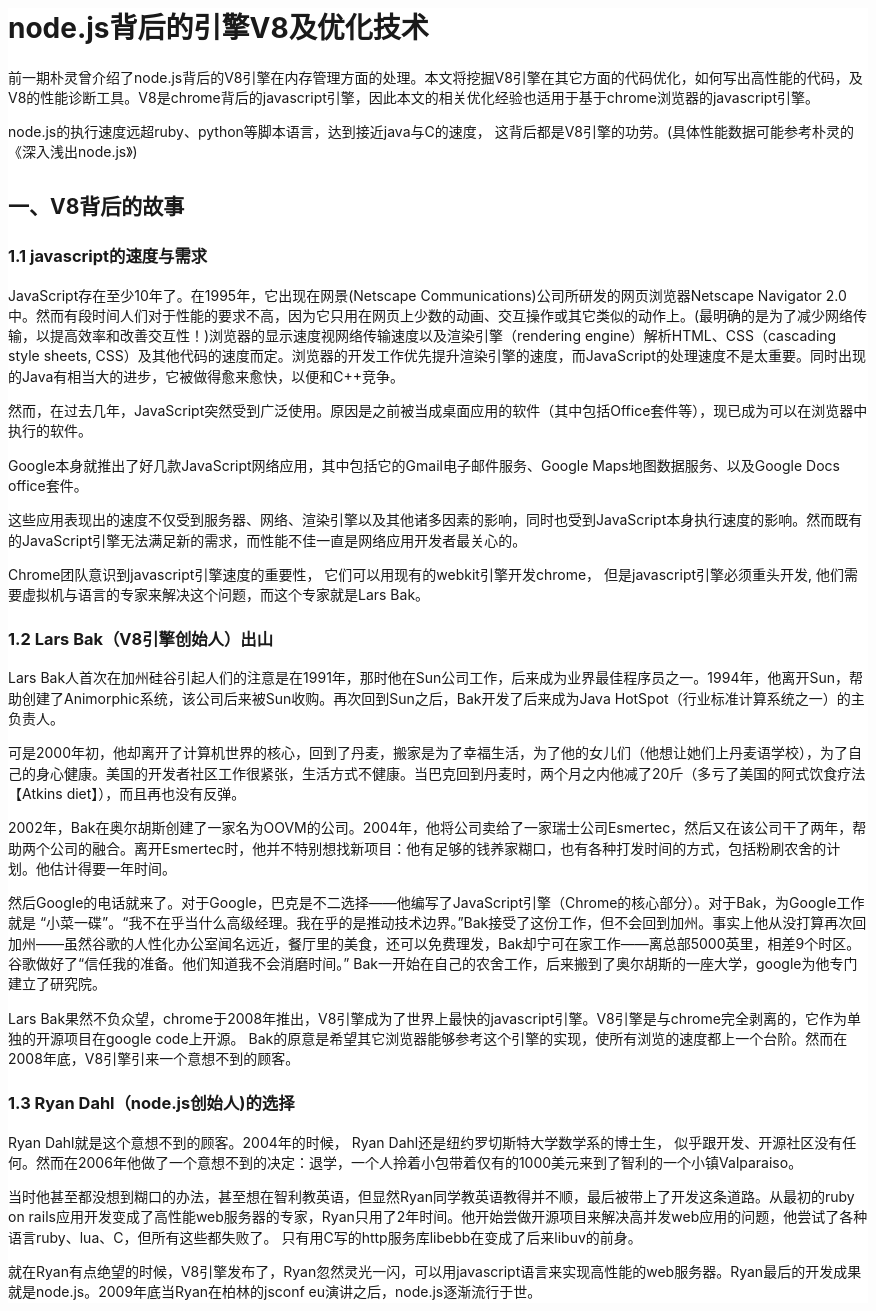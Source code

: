 # node.js背后的引擎V8及优化技术

前一期朴灵曾介绍了node.js背后的V8引擎在内存管理方面的处理。本文将挖掘V8引擎在其它方面的代码优化，如何写出高性能的代码，及V8的性能诊断工具。V8是chrome背后的javascript引擎，因此本文的相关优化经验也适用于基于chrome浏览器的javascript引擎。

node.js的执行速度远超ruby、python等脚本语言，达到接近java与C的速度， 这背后都是V8引擎的功劳。(具体性能数据可能参考朴灵的《深入浅出node.js》)


## 一、V8背后的故事

### 1.1 javascript的速度与需求
 
JavaScript存在至少10年了。在1995年，它出现在网景(Netscape Communications)公司所研发的网页浏览器Netscape Navigator 2.0中。然而有段时间人们对于性能的要求不高，因为它只用在网页上少数的动画、交互操作或其它类似的动作上。(最明确的是为了减少网络传输，以提高效率和改善交互性！)浏览器的显示速度视网络传输速度以及渲染引擎（rendering engine）解析HTML、CSS（cascading style sheets, CSS）及其他代码的速度而定。浏览器的开发工作优先提升渲染引擎的速度，而JavaScript的处理速度不是太重要。同时出现的Java有相当大的进步，它被做得愈来愈快，以便和C++竞争。
 
然而，在过去几年，JavaScript突然受到广泛使用。原因是之前被当成桌面应用的软件（其中包括Office套件等），现已成为可以在浏览器中执行的软件。
 
Google本身就推出了好几款JavaScript网络应用，其中包括它的Gmail电子邮件服务、Google Maps地图数据服务、以及Google Docs office套件。
 
这些应用表现出的速度不仅受到服务器、网络、渲染引擎以及其他诸多因素的影响，同时也受到JavaScript本身执行速度的影响。然而既有的JavaScript引擎无法满足新的需求，而性能不佳一直是网络应用开发者最关心的。

Chrome团队意识到javascript引擎速度的重要性， 它们可以用现有的webkit引擎开发chrome， 但是javascript引擎必须重头开发, 他们需要虚拟机与语言的专家来解决这个问题，而这个专家就是Lars Bak。


### 1.2 Lars Bak（V8引擎创始人）出山

Lars Bak人首次在加州硅谷引起人们的注意是在1991年，那时他在Sun公司工作，后来成为业界最佳程序员之一。1994年，他离开Sun，帮助创建了Animorphic系统，该公司后来被Sun收购。再次回到Sun之后，Bak开发了后来成为Java HotSpot（行业标准计算系统之一）的主负责人。

可是2000年初，他却离开了计算机世界的核心，回到了丹麦，搬家是为了幸福生活，为了他的女儿们（他想让她们上丹麦语学校），为了自己的身心健康。美国的开发者社区工作很紧张，生活方式不健康。当巴克回到丹麦时，两个月之内他减了20斤（多亏了美国的阿式饮食疗法【Atkins diet】），而且再也没有反弹。

2002年，Bak在奥尔胡斯创建了一家名为OOVM的公司。2004年，他将公司卖给了一家瑞士公司Esmertec，然后又在该公司干了两年，帮助两个公司的融合。离开Esmertec时，他并不特别想找新项目：他有足够的钱养家糊口，也有各种打发时间的方式，包括粉刷农舍的计划。他估计得要一年时间。

然后Google的电话就来了。对于Google，巴克是不二选择——他编写了JavaScript引擎（Chrome的核心部分）。对于Bak，为Google工作就是 “小菜一碟”。“我不在乎当什么高级经理。我在乎的是推动技术边界。”Bak接受了这份工作，但不会回到加州。事实上他从没打算再次回加州——虽然谷歌的人性化办公室闻名远近，餐厅里的美食，还可以免费理发，Bak却宁可在家工作——离总部5000英里，相差9个时区。谷歌做好了“信任我的准备。他们知道我不会消磨时间。” Bak一开始在自己的农舍工作，后来搬到了奥尔胡斯的一座大学，google为他专门建立了研究院。

Lars Bak果然不负众望，chrome于2008年推出，V8引擎成为了世界上最快的javascript引擎。V8引擎是与chrome完全剥离的，它作为单独的开源项目在google code上开源。 Bak的原意是希望其它浏览器能够参考这个引擎的实现，使所有浏览的速度都上一个台阶。然而在2008年底，V8引擎引来一个意想不到的顾客。

### 1.3 Ryan Dahl（node.js创始人)的选择

Ryan Dahl就是这个意想不到的顾客。2004年的时候， Ryan Dahl还是纽约罗切斯特大学数学系的博士生， 似乎跟开发、开源社区没有任何。然而在2006年他做了一个意想不到的决定：退学，一个人拎着小包带着仅有的1000美元来到了智利的一个小镇Valparaiso。

当时他甚至都没想到糊口的办法，甚至想在智利教英语，但显然Ryan同学教英语教得并不顺，最后被带上了开发这条道路。从最初的ruby on rails应用开发变成了高性能web服务器的专家，Ryan只用了2年时间。他开始尝做开源项目来解决高并发web应用的问题，他尝试了各种语言ruby、lua、C，但所有这些都失败了。 只有用C写的http服务库libebb在变成了后来libuv的前身。

就在Ryan有点绝望的时候，V8引擎发布了，Ryan忽然灵光一闪，可以用javascript语言来实现高性能的web服务器。Ryan最后的开发成果就是node.js。2009年底当Ryan在柏林的jsconf eu演讲之后，node.js逐渐流行于世。
